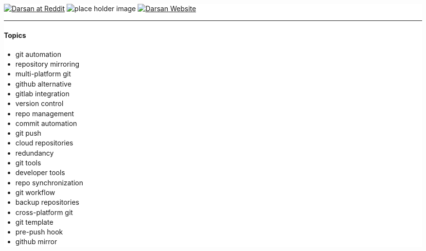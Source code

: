 <span>
<a href="https://www.reddit.com/user/iamspdarsan/"><img width='45px' height='45px' src="https://raw.githubusercontent.com/darsan-in/.github/main/brand/footer-icons/reddit.png" alt="Darsan at Reddit"></a>
</span>

<span>
  <img width='20px' height='20px' src="https://raw.githubusercontent.com/darsan-in/.github/main/brand/footer-icons/gap.png" alt="place holder image">
</span>

<span>
<a href="https://darsan.in/"><img width='45px' height='45px' src="https://raw.githubusercontent.com/darsan-in/.github/main/brand/footer-icons/website.png" alt="Darsan Website"></a>
</span>

<p>

---

#### Topics

<ul id="keywords">
<li>git automation</li>
<li>repository mirroring</li>
<li>multi-platform git</li>
<li>github alternative</li>
<li>gitlab integration</li>
<li>version control</li>
<li>repo management</li>
<li>commit automation</li>
<li>git push</li>
<li>cloud repositories</li>
<li>redundancy</li>
<li>git tools</li>
<li>developer tools</li>
<li>repo synchronization</li>
<li>git workflow</li>
<li>backup repositories</li>
<li>cross-platform git</li>
<li>git template</li>
<li>pre-push hook</li>
<li>github mirror</li>
</ul>
